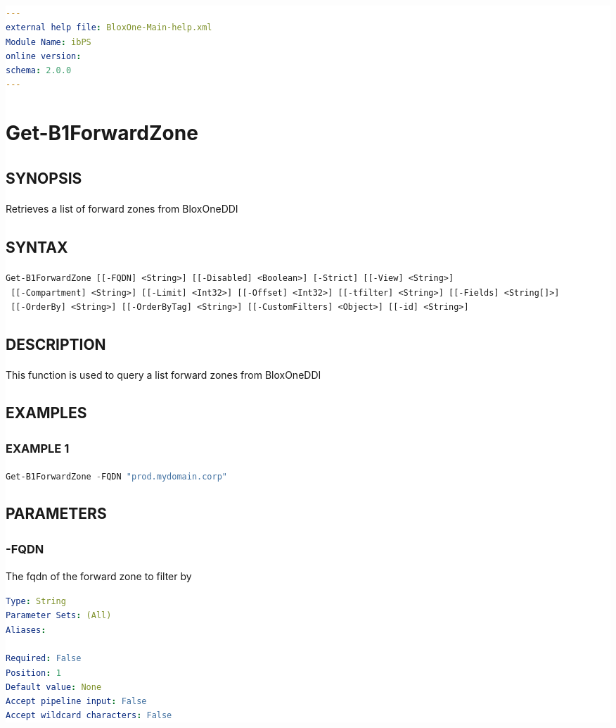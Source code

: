 ```yaml
---
external help file: BloxOne-Main-help.xml
Module Name: ibPS
online version:
schema: 2.0.0
---
```


# Get-B1ForwardZone

## SYNOPSIS
Retrieves a list of forward zones from BloxOneDDI

## SYNTAX

```
Get-B1ForwardZone [[-FQDN] <String>] [[-Disabled] <Boolean>] [-Strict] [[-View] <String>]
 [[-Compartment] <String>] [[-Limit] <Int32>] [[-Offset] <Int32>] [[-tfilter] <String>] [[-Fields] <String[]>]
 [[-OrderBy] <String>] [[-OrderByTag] <String>] [[-CustomFilters] <Object>] [[-id] <String>]
```

## DESCRIPTION
This function is used to query a list forward zones from BloxOneDDI

## EXAMPLES

### EXAMPLE 1
```powershell
Get-B1ForwardZone -FQDN "prod.mydomain.corp"
```

## PARAMETERS

### -FQDN
The fqdn of the forward zone to filter by

```yaml
Type: String
Parameter Sets: (All)
Aliases:

Required: False
Position: 1
Default value: None
Accept pipeline input: False
Accept wildcard characters: False
```
